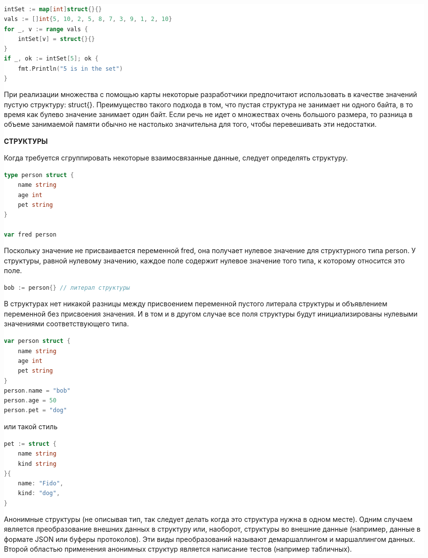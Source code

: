 ``` go
intSet := map[int]struct{}{}
vals := []int{5, 10, 2, 5, 8, 7, 3, 9, 1, 2, 10}
for _, v := range vals {
	intSet[v] = struct{}{}
}
if _, ok := intSet[5]; ok {
	fmt.Println("5 is in the set")
}
```
При реализации множества с помощью карты некоторые разработчики
предпочитают использовать в качестве значений пустую структуру: struct{}.
Преимущество такого подхода в том, что пустая структура не занимает ни одного байта, в то время как булево значение занимает один байт.
Если речь не идет о множествах очень большого размера, то разница в объеме занимаемой памяти обычно не настолько значительна для того, чтобы перевешивать эти недостатки.

**СТРУКТУРЫ**

Когда требуется сгруппировать некоторые взаимосвязанные данные, следует определять структуру.
``` go
type person struct {
	name string
	age int
	pet string
}

var fred person
```
Поскольку значение не присваивается переменной fred, она получает нулевое значение для структурного типа person. У структуры, равной нулевому значению, каждое поле содержит
нулевое значение того типа, к которому относится это поле.
``` go
bob := person{} // литерал структуры
```

В структурах нет никакой разницы между присвоением переменной пустого литерала структуры и объявлением переменной без присвоения
значения. И в том и в другом случае все поля структуры будут инициализированы нулевыми значениями соответствующего типа.

``` go
var person struct {
	name string
	age int
	pet string
}
person.name = "bob"
person.age = 50
person.pet = "dog"
```
или такой стиль
``` go
pet := struct {
	name string
	kind string
}{
	name: "Fido",
	kind: "dog",
}
```
Анонимные структуры (не описывая тип, так следует делать когда это структура нужна в одном месте). Одним случаем является преобразование
внешних данных в структуру или, наоборот, структуры во внешние данные (например, данные в формате JSON или буферы протоколов). Эти виды преобразований называют демаршаллингом и маршаллингом данных.
Второй областью применения анонимных структур является написание тестов (например табличных).
